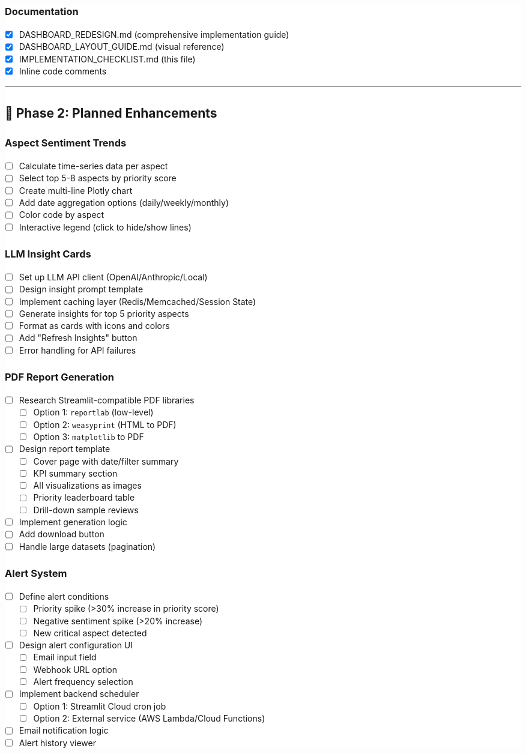 ### Documentation
- [x] DASHBOARD_REDESIGN.md (comprehensive implementation guide)
- [x] DASHBOARD_LAYOUT_GUIDE.md (visual reference)
- [x] IMPLEMENTATION_CHECKLIST.md (this file)
- [x] Inline code comments

---

## 🔄 Phase 2: Planned Enhancements

### Aspect Sentiment Trends
- [ ] Calculate time-series data per aspect
- [ ] Select top 5-8 aspects by priority score
- [ ] Create multi-line Plotly chart
- [ ] Add date aggregation options (daily/weekly/monthly)
- [ ] Color code by aspect
- [ ] Interactive legend (click to hide/show lines)

### LLM Insight Cards
- [ ] Set up LLM API client (OpenAI/Anthropic/Local)
- [ ] Design insight prompt template
- [ ] Implement caching layer (Redis/Memcached/Session State)
- [ ] Generate insights for top 5 priority aspects
- [ ] Format as cards with icons and colors
- [ ] Add "Refresh Insights" button
- [ ] Error handling for API failures

### PDF Report Generation
- [ ] Research Streamlit-compatible PDF libraries
  - [ ] Option 1: `reportlab` (low-level)
  - [ ] Option 2: `weasyprint` (HTML to PDF)
  - [ ] Option 3: `matplotlib` to PDF
- [ ] Design report template
  - [ ] Cover page with date/filter summary
  - [ ] KPI summary section
  - [ ] All visualizations as images
  - [ ] Priority leaderboard table
  - [ ] Drill-down sample reviews
- [ ] Implement generation logic
- [ ] Add download button
- [ ] Handle large datasets (pagination)

### Alert System
- [ ] Define alert conditions
  - [ ] Priority spike (>30% increase in priority score)
  - [ ] Negative sentiment spike (>20% increase)
  - [ ] New critical aspect detected
- [ ] Design alert configuration UI
  - [ ] Email input field
  - [ ] Webhook URL option
  - [ ] Alert frequency selection
- [ ] Implement backend scheduler
  - [ ] Option 1: Streamlit Cloud cron job
  - [ ] Option 2: External service (AWS Lambda/Cloud Functions)
- [ ] Email notification logic
- [ ] Alert history viewer
